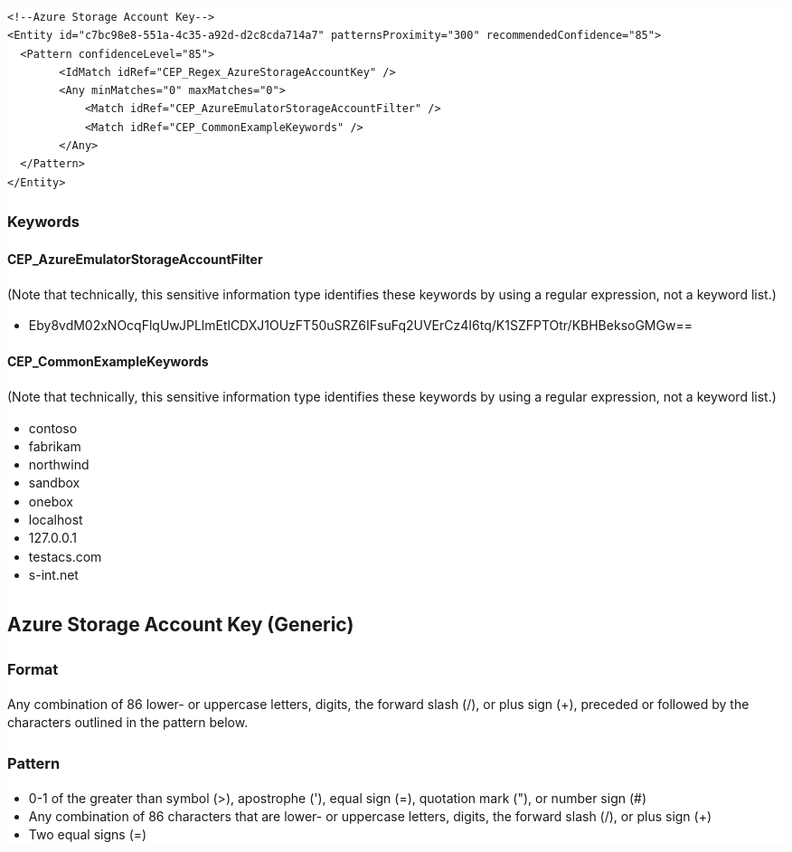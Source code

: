 ```
<!--Azure Storage Account Key-->
<Entity id="c7bc98e8-551a-4c35-a92d-d2c8cda714a7" patternsProximity="300" recommendedConfidence="85">
  <Pattern confidenceLevel="85">
        <IdMatch idRef="CEP_Regex_AzureStorageAccountKey" />
        <Any minMatches="0" maxMatches="0">
            <Match idRef="CEP_AzureEmulatorStorageAccountFilter" />
            <Match idRef="CEP_CommonExampleKeywords" />
        </Any>
  </Pattern>
</Entity>
```

### Keywords

#### CEP_AzureEmulatorStorageAccountFilter

(Note that technically, this sensitive information type identifies these keywords by using a regular expression, not a keyword list.)

- Eby8vdM02xNOcqFlqUwJPLlmEtlCDXJ1OUzFT50uSRZ6IFsuFq2UVErCz4I6tq/K1SZFPTOtr/KBHBeksoGMGw==

#### CEP_CommonExampleKeywords

(Note that technically, this sensitive information type identifies these keywords by using a regular expression, not a keyword list.)

- contoso
- fabrikam
- northwind
- sandbox
- onebox
- localhost
- 127.0.0.1
- testacs.com
- s-int.net

## Azure Storage Account Key (Generic)

### Format

Any combination of 86 lower- or uppercase letters, digits, the forward slash (/), or plus sign (+), preceded or followed by the characters outlined in the pattern below.

### Pattern

- 0-1 of the greater than symbol (>), apostrophe ('), equal sign (=), quotation mark ("), or number sign (#)
- Any combination of 86 characters that are lower- or uppercase letters, digits, the forward slash (/), or plus sign (+)
- Two equal signs (=)
